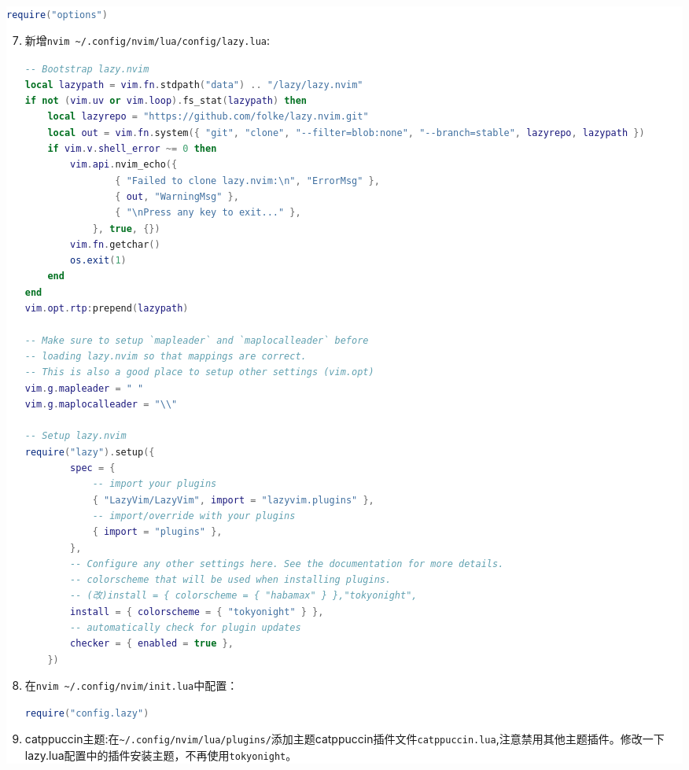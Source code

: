    ```lua
   require("options")
   ```

7. 新增`nvim ~/.config/nvim/lua/config/lazy.lua`:

   ```lua
   -- Bootstrap lazy.nvim
   local lazypath = vim.fn.stdpath("data") .. "/lazy/lazy.nvim"
   if not (vim.uv or vim.loop).fs_stat(lazypath) then
       local lazyrepo = "https://github.com/folke/lazy.nvim.git"
       local out = vim.fn.system({ "git", "clone", "--filter=blob:none", "--branch=stable", lazyrepo, lazypath })
       if vim.v.shell_error ~= 0 then
           vim.api.nvim_echo({
                   { "Failed to clone lazy.nvim:\n", "ErrorMsg" },
                   { out, "WarningMsg" },
                   { "\nPress any key to exit..." },
               }, true, {})
           vim.fn.getchar()
           os.exit(1)
       end
   end
   vim.opt.rtp:prepend(lazypath)
   
   -- Make sure to setup `mapleader` and `maplocalleader` before
   -- loading lazy.nvim so that mappings are correct.
   -- This is also a good place to setup other settings (vim.opt)
   vim.g.mapleader = " "
   vim.g.maplocalleader = "\\"
   
   -- Setup lazy.nvim
   require("lazy").setup({
           spec = {
               -- import your plugins
               { "LazyVim/LazyVim", import = "lazyvim.plugins" },
               -- import/override with your plugins
               { import = "plugins" },
           },
           -- Configure any other settings here. See the documentation for more details.
           -- colorscheme that will be used when installing plugins.
           -- (改)install = { colorscheme = { "habamax" } },"tokyonight",
           install = { colorscheme = { "tokyonight" } },
           -- automatically check for plugin updates
           checker = { enabled = true },
       })
   ```

8. 在`nvim ~/.config/nvim/init.lua`中配置：

   ```lua
   require("config.lazy")
   ```

9. catppuccin主题:在`~/.config/nvim/lua/plugins/`添加主题catppuccin插件文件`catppuccin.lua`,注意禁用其他主题插件。修改一下lazy.lua配置中的插件安装主题，不再使用`tokyonight`。
